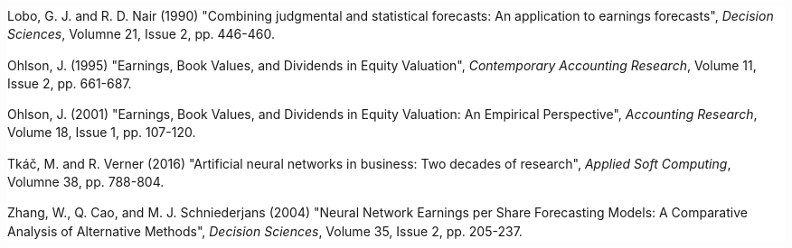 Lobo, G. J. and R. D. Nair (1990) "Combining judgmental and statistical forecasts: An application to earnings forecasts", *Decision Sciences*, Volumne 21, Issue 2, pp. 446-460.

Ohlson, J. (1995) "Earnings, Book Values, and Dividends in Equity Valuation", *Contemporary Accounting Research*, Volume 11, Issue 2, pp. 661-687.

Ohlson, J. (2001) "Earnings, Book Values, and Dividends in Equity Valuation: An Empirical Perspective", *Accounting Research*, Volume 18, Issue 1, pp. 107-120.

Tkáč, M. and R. Verner (2016) "Artificial neural networks in business: Two decades of research", *Applied Soft Computing*, Volumne 38, pp. 788-804.

Zhang, W., Q. Cao, and M. J. Schniederjans (2004) "Neural Network Earnings per Share Forecasting Models: A Comparative Analysis of Alternative Methods", *Decision Sciences*, Volume 35, Issue 2, pp. 205-237.